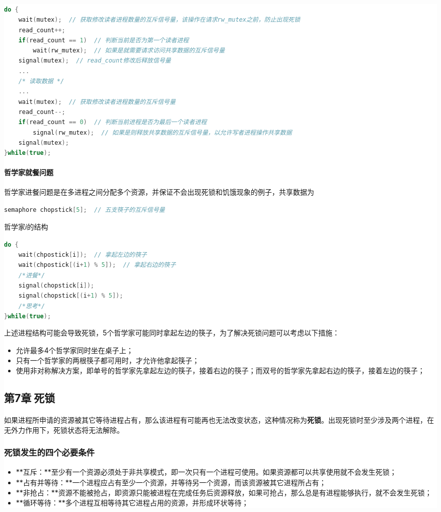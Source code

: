 ```c++
do {
	wait(mutex);  // 获取修改读者进程数量的互斥信号量，该操作在请求rw_mutex之前，防止出现死锁
	read_count++;
	if(read_count == 1)  // 判断当前是否为第一个读者进程
		wait(rw_mutex);  // 如果是就需要请求访问共享数据的互斥信号量
	signal(mutex);  // read_count修改后释放信号量
	...
	/* 读取数据 */
	...
	wait(mutex);  // 获取修改读者进程数量的互斥信号量
	read_count--;
	if(read_count == 0)  // 判断当前进程是否为最后一个读者进程
		signal(rw_mutex);  // 如果是则释放共享数据的互斥信号量，以允许写者进程操作共享数据
	signal(mutex);
}while(true);
```

#### 哲学家就餐问题

哲学家进餐问题是在多进程之间分配多个资源，并保证不会出现死锁和饥饿现象的例子，共享数据为

```c++
semaphore chopstick[5];  // 五支筷子的互斥信号量 
```

哲学家*i*的结构

```c++
do {
	wait(chpostick[i]);  // 拿起左边的筷子
	wait(chpostick[(i+1) % 5]);  // 拿起右边的筷子
	/*进餐*/
	signal(chopstick[i]);
	signal(chopstick[(i+1) % 5]);
	/*思考*/
}while(true);
```

上述进程结构可能会导致死锁，5个哲学家可能同时拿起左边的筷子，为了解决死锁问题可以考虑以下措施：

* 允许最多4个哲学家同时坐在桌子上；
* 只有一个哲学家的两根筷子都可用时，才允许他拿起筷子；
* 使用非对称解决方案，即单号的哲学家先拿起左边的筷子，接着右边的筷子；而双号的哲学家先拿起右边的筷子，接着左边的筷子；



## 第7章 死锁

如果进程所申请的资源被其它等待进程占有，那么该进程有可能再也无法改变状态，这种情况称为**死锁**。出现死锁时至少涉及两个进程，在无外力作用下，死锁状态将无法解除。

### 死锁发生的四个必要条件

* **互斥：**至少有一个资源必须处于非共享模式，即一次只有一个进程可使用。如果资源都可以共享使用就不会发生死锁；
* **占有并等待：**一个进程应占有至少一个资源，并等待另一个资源，而该资源被其它进程所占有；
* **非抢占：**资源不能被抢占，即资源只能被进程在完成任务后资源释放，如果可抢占，那么总是有进程能够执行，就不会发生死锁；
* **循环等待：**多个进程互相等待其它进程占用的资源，并形成环状等待；
